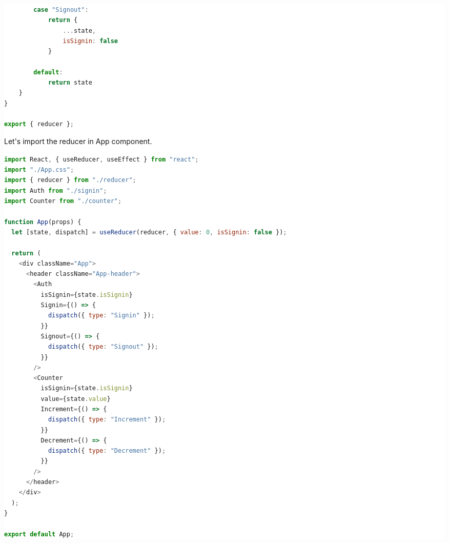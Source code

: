 ```js:title=reducer.js
        case "Signout":
            return {
                ...state,
                isSignin: false
            }

        default:
            return state
    }
}

export { reducer };
```

Let's import the reducer in App component.

```js:title=App.js
import React, { useReducer, useEffect } from "react";
import "./App.css";
import { reducer } from "./reducer";
import Auth from "./signin";
import Counter from "./counter";

function App(props) {
  let [state, dispatch] = useReducer(reducer, { value: 0, isSignin: false });

  return (
    <div className="App">
      <header className="App-header">
        <Auth
          isSignin={state.isSignin}
          Signin={() => {
            dispatch({ type: "Signin" });
          }}
          Signout={() => {
            dispatch({ type: "Signout" });
          }}
        />
        <Counter
          isSignin={state.isSignin}
          value={state.value}
          Increment={() => {
            dispatch({ type: "Increment" });
          }}
          Decrement={() => {
            dispatch({ type: "Decrement" });
          }}
        />
      </header>
    </div>
  );
}

export default App;

```
